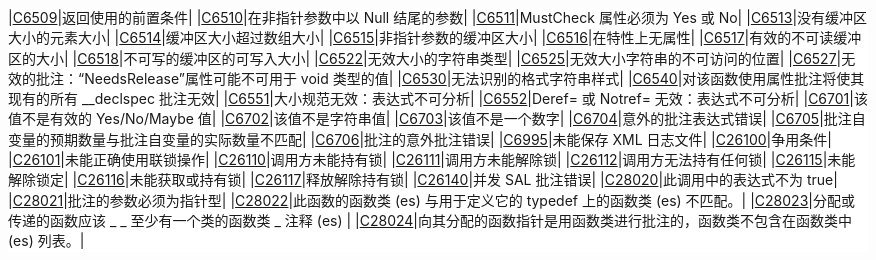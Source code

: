 |[C6509](/cpp/code-quality/c6509)|返回使用的前置条件|
|[C6510](/cpp/code-quality/c6510)|在非指针参数中以 Null 结尾的参数|
|[C6511](/cpp/code-quality/c6511)|MustCheck 属性必须为 Yes 或 No|
|[C6513](/cpp/code-quality/c6513)|没有缓冲区大小的元素大小|
|[C6514](/cpp/code-quality/c6514)|缓冲区大小超过数组大小|
|[C6515](/cpp/code-quality/c6515)|非指针参数的缓冲区大小|
|[C6516](/cpp/code-quality/c6516)|在特性上无属性|
|[C6517](/cpp/code-quality/c6517)|有效的不可读缓冲区的大小|
|[C6518](/cpp/code-quality/c6518)|不可写的缓冲区的可写入大小|
|[C6522](/cpp/code-quality/c6522)|无效大小的字符串类型|
|[C6525](/cpp/code-quality/c6525)|无效大小字符串的不可访问的位置|
|[C6527](/cpp/code-quality/c6527)|无效的批注：“NeedsRelease”属性可能不可用于 void 类型的值|
|[C6530](/cpp/code-quality/c6530)|无法识别的格式字符串样式|
|[C6540](/cpp/code-quality/c6540)|对该函数使用属性批注将使其现有的所有 __declspec 批注无效|
|[C6551](/cpp/code-quality/c6551)|大小规范无效：表达式不可分析|
|[C6552](/cpp/code-quality/c6552)|Deref= 或 Notref= 无效：表达式不可分析|
|[C6701](/cpp/code-quality/c6701)|该值不是有效的 Yes/No/Maybe 值|
|[C6702](/cpp/code-quality/c6702)|该值不是字符串值|
|[C6703](/cpp/code-quality/c6703)|该值不是一个数字|
|[C6704](/cpp/code-quality/c6704)|意外的批注表达式错误|
|[C6705](/cpp/code-quality/c6705)|批注自变量的预期数量与批注自变量的实际数量不匹配|
|[C6706](/cpp/code-quality/c6706)|批注的意外批注错误|
|[C6995](/cpp/code-quality/c6995)|未能保存 XML 日志文件|
|[C26100](/cpp/code-quality/c26100)|争用条件|
|[C26101](/cpp/code-quality/c26101)|未能正确使用联锁操作|
|[C26110](/cpp/code-quality/c26110)|调用方未能持有锁|
|[C26111](/cpp/code-quality/c26111)|调用方未能解除锁|
|[C26112](/cpp/code-quality/c26112)|调用方无法持有任何锁|
|[C26115](/cpp/code-quality/c26115)|未能解除锁定|
|[C26116](/cpp/code-quality/c26116)|未能获取或持有锁|
|[C26117](/cpp/code-quality/c26117)|释放解除持有锁|
|[C26140](/cpp/code-quality/c26140)|并发 SAL 批注错误|
|[C28020](/cpp/code-quality/c28020)|此调用中的表达式不为 true|
|[C28021](/cpp/code-quality/c28021)|批注的参数必须为指针型|
|[C28022](/cpp/code-quality/c28022)|此函数的函数类 (es) 与用于定义它的 typedef 上的函数类 (es) 不匹配。|
|[C28023](/cpp/code-quality/c28023)|分配或传递的函数应该 \_ \_ 至少有一个类的函数类 \_ 注释 (es) |
|[C28024](/cpp/code-quality/c28024)|向其分配的函数指针是用函数类进行批注的，函数类不包含在函数类中 (es) 列表。|